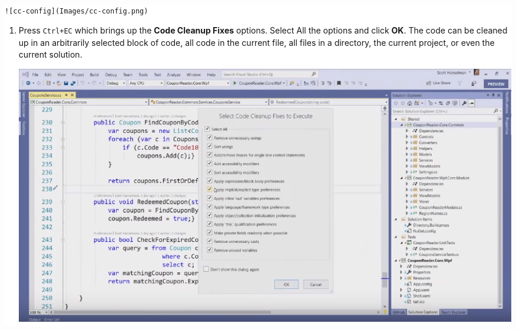     ![cc-config](Images/cc-config.png)

1. Press `Ctrl+EC` which brings up the **Code Cleanup Fixes** options. Select All the options and click **OK**. The code can be cleaned up in an arbitrarily selected block of code, all code in the current file, all files in a directory, the current project, or even the current solution. 

    ![code-cleanup-shortcut](Images/code-cleanup-shortcut.png)

